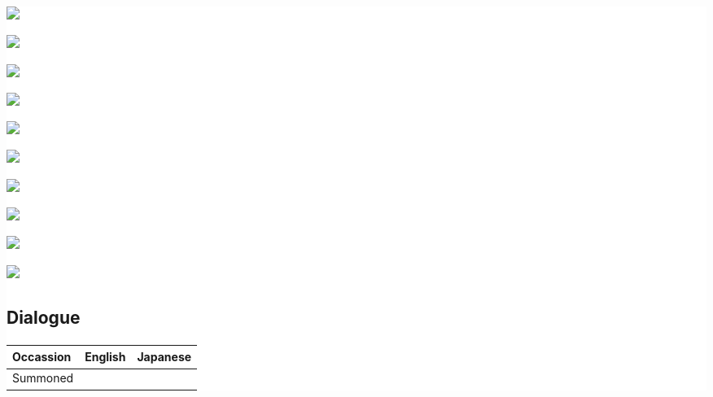 ![](https://github.com/Assets-I/Materials/blob/main/fgo-material-VI/i-054.jpg?raw=true)  
  
![](https://github.com/Assets-I/Materials/blob/main/fgo-material-VI/i-054.jpg?raw=true)  
  
![](https://github.com/Assets-I/Materials/blob/main/fgo-material-VI/i-054.jpg?raw=true)  
  
![](https://github.com/Assets-I/Materials/blob/main/fgo-material-VI/i-054.jpg?raw=true)  
  
![](https://github.com/Assets-I/Materials/blob/main/fgo-material-VI/i-060.jpg?raw=true)  
  
![](https://github.com/Assets-I/Materials/blob/main/fgo-material-VI/i-061.jpg?raw=true)  
  
![](https://github.com/Assets-I/Materials/blob/main/fgo-material-VI/i-062.jpg?raw=true)  
  
![](https://github.com/Assets-I/Materials/blob/main/fgo-material-VI/i-063.jpg?raw=true)  
  
![](https://github.com/Assets-I/Materials/blob/main/fgo-material-VI/i-064.jpg?raw=true)  
  
![](https://github.com/Assets-I/Materials/blob/main/fgo-material-VI/i-065.jpg?raw=true)  
  
## Dialogue  
  
| Occassion | English | Japanese |  
|:--------|:--------:|:--------:|  
| Summoned |  |  |  
  
  